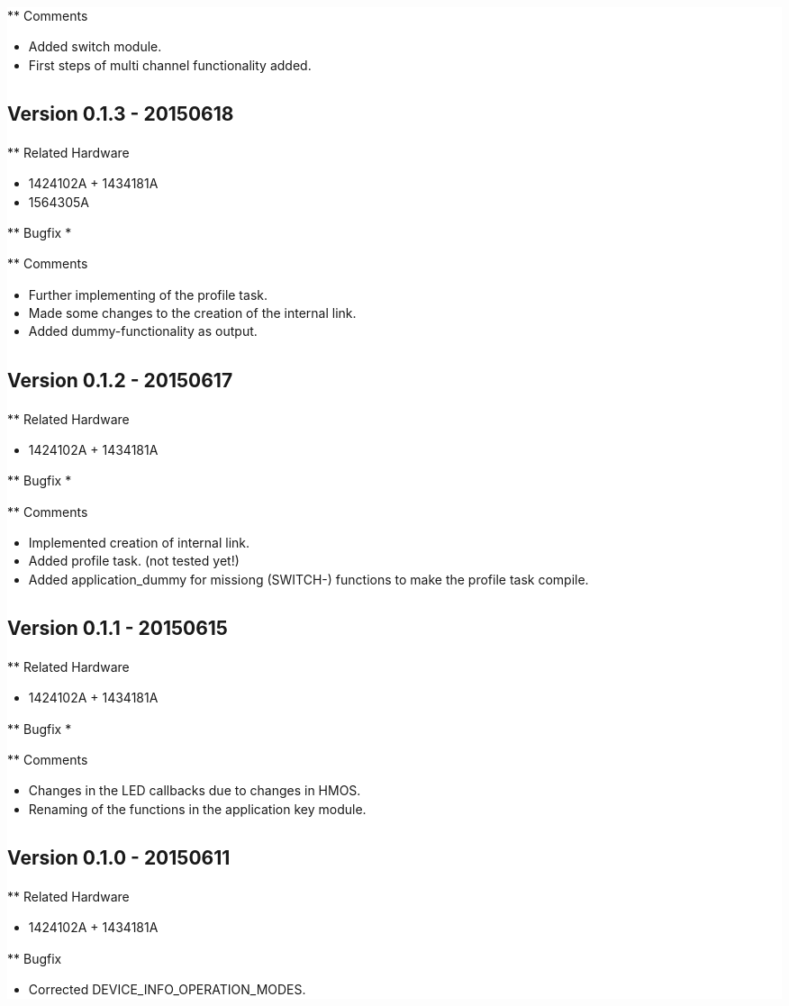 ** Comments 
   * Added switch module.
   * First steps of multi channel functionality added.
   
   
Version 0.1.3 - 20150618
--------------------------------------------------------------

** Related Hardware
   * 1424102A + 1434181A
   * 1564305A

** Bugfix
   * 

** Comments 
   * Further implementing of the profile task.
   * Made some changes to the creation of the internal link.
   * Added dummy-functionality as output.
	 
	 
Version 0.1.2 - 20150617
--------------------------------------------------------------

** Related Hardware
   * 1424102A + 1434181A

** Bugfix
   * 

** Comments 
   * Implemented creation of internal link.
   * Added profile task. (not tested yet!)
   * Added application_dummy for missiong (SWITCH-) functions 
     to make the profile task compile. 
   
   
   
Version 0.1.1 - 20150615
--------------------------------------------------------------

** Related Hardware
   * 1424102A + 1434181A

** Bugfix
   * 

** Comments 
   * Changes in the LED callbacks due to changes in HMOS.
   * Renaming of the functions in the application key module.
   
   
Version 0.1.0 - 20150611
--------------------------------------------------------------

** Related Hardware
   * 1424102A + 1434181A

** Bugfix
   * Corrected DEVICE_INFO_OPERATION_MODES.
